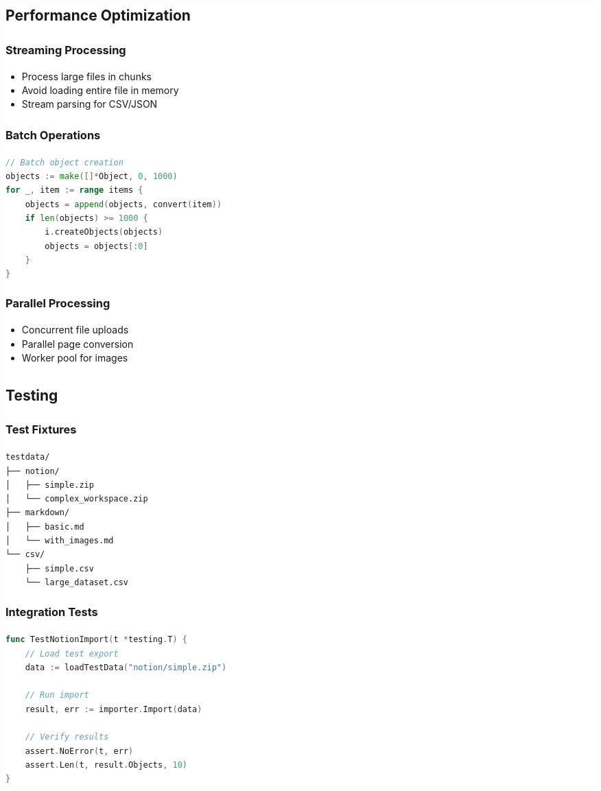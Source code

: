 ## Performance Optimization

### Streaming Processing
- Process large files in chunks
- Avoid loading entire file in memory
- Stream parsing for CSV/JSON

### Batch Operations
```go
// Batch object creation
objects := make([]*Object, 0, 1000)
for _, item := range items {
    objects = append(objects, convert(item))
    if len(objects) >= 1000 {
        i.createObjects(objects)
        objects = objects[:0]
    }
}
```

### Parallel Processing
- Concurrent file uploads
- Parallel page conversion
- Worker pool for images

## Testing

### Test Fixtures
```
testdata/
├── notion/
│   ├── simple.zip
│   └── complex_workspace.zip
├── markdown/
│   ├── basic.md
│   └── with_images.md
└── csv/
    ├── simple.csv
    └── large_dataset.csv
```

### Integration Tests
```go
func TestNotionImport(t *testing.T) {
    // Load test export
    data := loadTestData("notion/simple.zip")
    
    // Run import
    result, err := importer.Import(data)
    
    // Verify results
    assert.NoError(t, err)
    assert.Len(t, result.Objects, 10)
}
```
